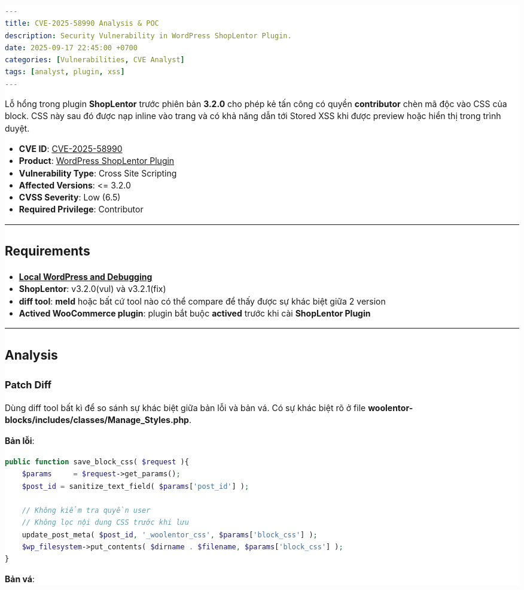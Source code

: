 ```yaml
---
title: CVE-2025-58990 Analysis & POC
description: Security Vulnerability in WordPress ShopLentor Plugin.
date: 2025-09-17 22:45:00 +0700
categories: [Vulnerabilities, CVE Analyst]
tags: [analyst, plugin, xss]
---
```


Lỗ hổng trong plugin **ShopLentor** trước phiên bản **3.2.0** cho phép kẻ tấn công có quyền **contributor** chèn mã độc vào CSS của block. CSS này sau đó được nạp inline vào trang và có khả năng dẫn tới Stored XSS khi được preview hoặc hiển thị trong trình duyệt.
- **CVE ID**: [CVE-2025-58990](https://www.cve.org/CVERecord?id=CVE-2025-58990)
- **Product**: [WordPress ShopLentor Plugin](https://wordpress.org/plugins/woolentor-addons/)
- **Vulnerability Type**: Cross Site Scripting
- **Affected Versions**: <= 3.2.0  
- **CVSS Severity**: Low (6.5)
- **Required Privilege**: Contributor

---

## Requirements
- [**Local WordPress and Debugging**](https://w41bu1.github.io/posts/wordpress-local-and-debugging/)
- **ShopLentor**: v3.2.0(vul) và v3.2.1(fix)
- **diff tool**: **meld** hoặc bất cứ tool nào có thể compare để thấy được sự khác biệt giữa 2 version
- **Actived WooCommerce plugin**: plugin bắt buộc **actived** trước khi cài **ShopLentor Plugin**

---

## Analysis
### Patch Diff
Dùng diff tool bất kì để so sánh sự khác biệt giữa bản lỗi và bản vá.
Có sự khác biệt rõ ở file **woolentor-blocks/includes/classes/Manage_Styles.php**.

**Bản lỗi**:

```php
public function save_block_css( $request ){
    $params 	= $request->get_params();
    $post_id = sanitize_text_field( $params['post_id'] );

    // Không kiểm tra quyền user
    // Không lọc nội dung CSS trước khi lưu
    update_post_meta( $post_id, '_woolentor_css', $params['block_css'] );
    $wp_filesystem->put_contents( $dirname . $filename, $params['block_css'] );
}
```

**Bản vá**:
